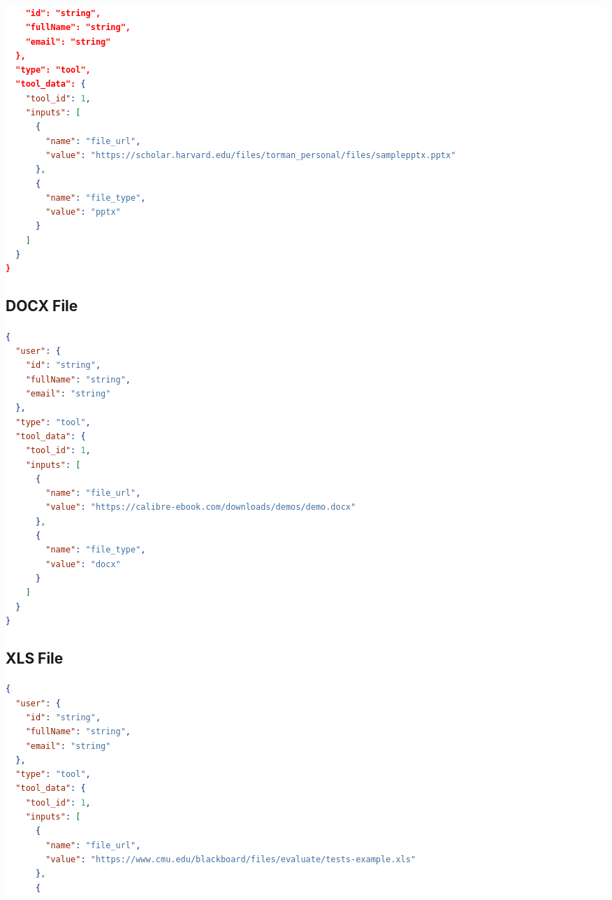 ```json
    "id": "string",
    "fullName": "string",
    "email": "string"
  },
  "type": "tool",
  "tool_data": {
    "tool_id": 1,
    "inputs": [
      {
        "name": "file_url",
        "value": "https://scholar.harvard.edu/files/torman_personal/files/samplepptx.pptx"
      },
      {
        "name": "file_type",
        "value": "pptx"
      }
    ]
  }
}
```
## DOCX File
```json
{
  "user": {
    "id": "string",
    "fullName": "string",
    "email": "string"
  },
  "type": "tool",
  "tool_data": {
    "tool_id": 1,
    "inputs": [
      {
        "name": "file_url",
        "value": "https://calibre-ebook.com/downloads/demos/demo.docx"
      },
      {
        "name": "file_type",
        "value": "docx"
      }
    ]
  }
}
```
## XLS File
```json
{
  "user": {
    "id": "string",
    "fullName": "string",
    "email": "string"
  },
  "type": "tool",
  "tool_data": {
    "tool_id": 1,
    "inputs": [
      {
        "name": "file_url",
        "value": "https://www.cmu.edu/blackboard/files/evaluate/tests-example.xls"
      },
      {
```